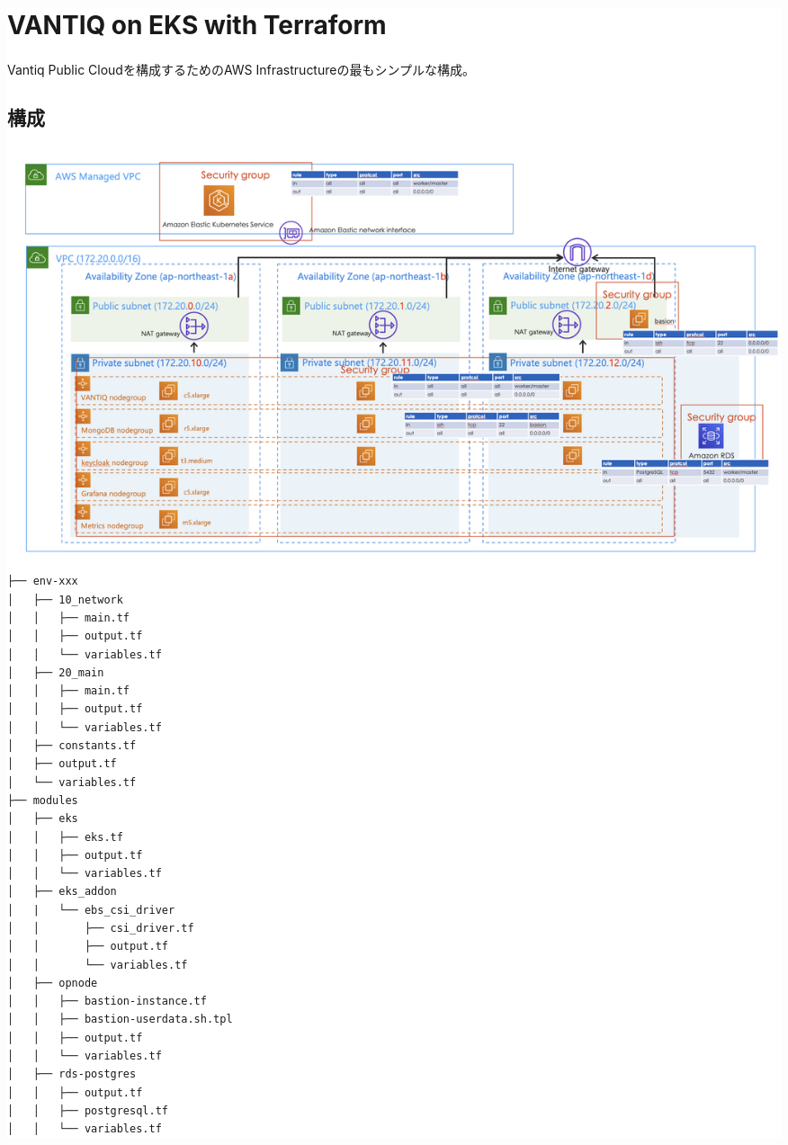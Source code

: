 # VANTIQ on EKS with Terraform
Vantiq Public Cloudを構成するためのAWS Infrastructureの最もシンプルな構成。

## 構成

![Configuration](imgs/terraform_aws_vantiq_config.png)

```
├── env-xxx
│   ├── 10_network
│   │   ├── main.tf
│   │   ├── output.tf
│   │   └── variables.tf
│   ├── 20_main
│   │   ├── main.tf
│   │   ├── output.tf
│   │   └── variables.tf
│   ├── constants.tf
│   ├── output.tf
│   └── variables.tf
├── modules
│   ├── eks
│   │   ├── eks.tf
│   │   ├── output.tf
│   │   └── variables.tf
│   ├── eks_addon
│   |   └── ebs_csi_driver
│   │       ├── csi_driver.tf
│   │       ├── output.tf
│   │       └── variables.tf
│   ├── opnode
│   │   ├── bastion-instance.tf
│   │   ├── bastion-userdata.sh.tpl
│   │   ├── output.tf
│   │   └── variables.tf
│   ├── rds-postgres
│   │   ├── output.tf
│   │   ├── postgresql.tf
│   │   └── variables.tf
```